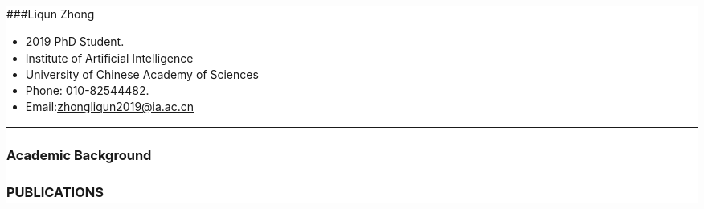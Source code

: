 ###Liqun Zhong
- 2019 PhD Student.
- Institute of Artificial Intelligence
- University of Chinese Academy of Sciences
- Phone: 010-82544482.
- Email:zhongliqun2019@ia.ac.cn
<hr>


### Academic Background

### PUBLICATIONS

